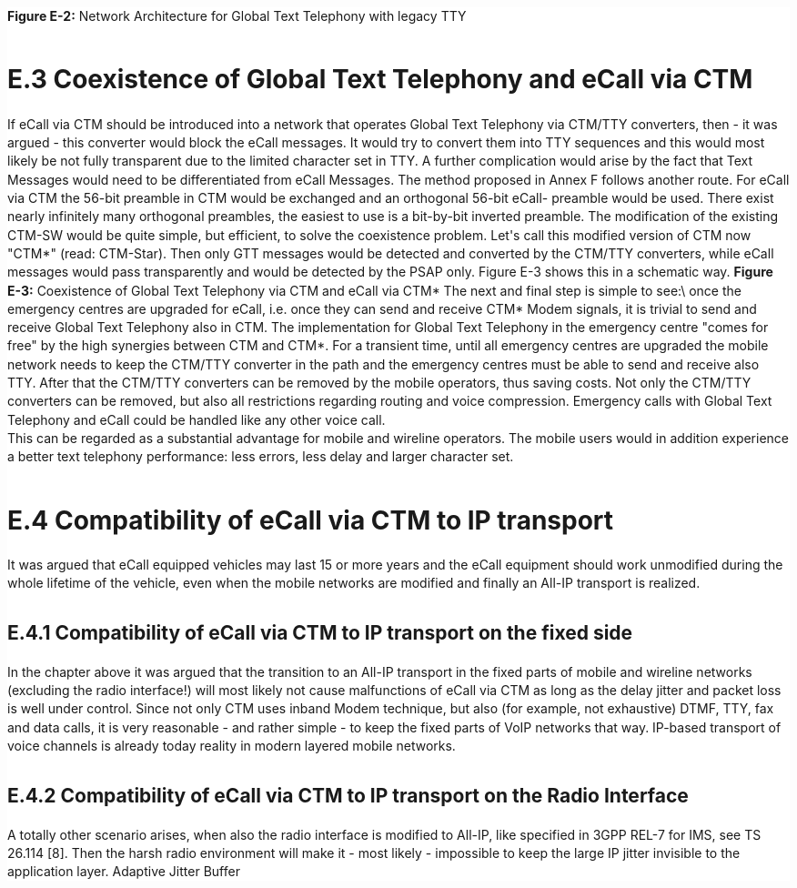**Figure E-2:** Network Architecture for Global Text Telephony with legacy TTY
# E.3 Coexistence of Global Text Telephony and eCall via CTM
If eCall via CTM should be introduced into a network that operates Global Text
Telephony via CTM/TTY converters, then - it was argued - this converter would
block the eCall messages. It would try to convert them into TTY sequences and
this would most likely be not fully transparent due to the limited character
set in TTY. A further complication would arise by the fact that Text Messages
would need to be differentiated from eCall Messages.
The method proposed in Annex F follows another route. For eCall via CTM the
56-bit preamble in CTM would be exchanged and an orthogonal 56-bit eCall-
preamble would be used. There exist nearly infinitely many orthogonal
preambles, the easiest to use is a bit-by-bit inverted preamble. The
modification of the existing CTM-SW would be quite simple, but efficient, to
solve the coexistence problem. Let's call this modified version of CTM now
\"CTM*\" (read: CTM-Star).
Then only GTT messages would be detected and converted by the CTM/TTY
converters, while eCall messages would pass transparently and would be
detected by the PSAP only. Figure E-3 shows this in a schematic way.
**Figure E-3:** Coexistence of Global Text Telephony via CTM and eCall via
CTM*
The next and final step is simple to see:\ once the emergency centres are
upgraded for eCall, i.e. once they can send and receive CTM* Modem signals, it
is trivial to send and receive Global Text Telephony also in CTM. The
implementation for Global Text Telephony in the emergency centre \"comes for
free\" by the high synergies between CTM and CTM*.
For a transient time, until all emergency centres are upgraded the mobile
network needs to keep the CTM/TTY converter in the path and the emergency
centres must be able to send and receive also TTY.
After that the CTM/TTY converters can be removed by the mobile operators, thus
saving costs. Not only the CTM/TTY converters can be removed, but also all
restrictions regarding routing and voice compression. Emergency calls with
Global Text Telephony and eCall could be handled like any other voice call.\
This can be regarded as a substantial advantage for mobile and wireline
operators.
The mobile users would in addition experience a better text telephony
performance: less errors, less delay and larger character set.
# E.4 Compatibility of eCall via CTM to IP transport
It was argued that eCall equipped vehicles may last 15 or more years and the
eCall equipment should work unmodified during the whole lifetime of the
vehicle, even when the mobile networks are modified and finally an All-IP
transport is realized.
## E.4.1 Compatibility of eCall via CTM to IP transport on the fixed side
In the chapter above it was argued that the transition to an All-IP transport
in the fixed parts of mobile and wireline networks (excluding the radio
interface!) will most likely not cause malfunctions of eCall via CTM as long
as the delay jitter and packet loss is well under control. Since not only CTM
uses inband Modem technique, but also (for example, not exhaustive) DTMF, TTY,
fax and data calls, it is very reasonable - and rather simple - to keep the
fixed parts of VoIP networks that way. IP-based transport of voice channels is
already today reality in modern layered mobile networks.
## E.4.2 Compatibility of eCall via CTM to IP transport on the Radio Interface
A totally other scenario arises, when also the radio interface is modified to
All-IP, like specified in 3GPP REL-7 for IMS, see TS 26.114 [8]. Then the
harsh radio environment will make it - most likely - impossible to keep the
large IP jitter invisible to the application layer. Adaptive Jitter Buffer